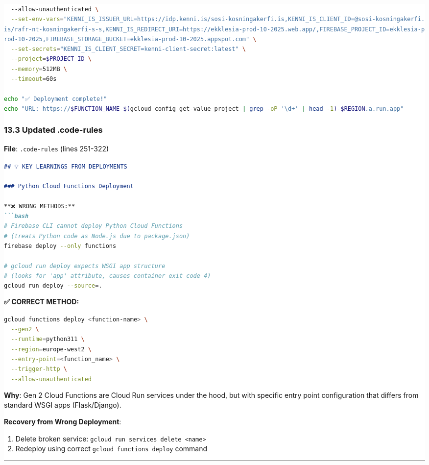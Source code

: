 ```bash
  --allow-unauthenticated \
  --set-env-vars="KENNI_IS_ISSUER_URL=https://idp.kenni.is/sosi-kosningakerfi.is,KENNI_IS_CLIENT_ID=@sosi-kosningakerfi.is/rafr-nt-kosningakerfi-s-s,KENNI_IS_REDIRECT_URI=https://ekklesia-prod-10-2025.web.app/,FIREBASE_PROJECT_ID=ekklesia-prod-10-2025,FIREBASE_STORAGE_BUCKET=ekklesia-prod-10-2025.appspot.com" \
  --set-secrets="KENNI_IS_CLIENT_SECRET=kenni-client-secret:latest" \
  --project=$PROJECT_ID \
  --memory=512MB \
  --timeout=60s

echo "✅ Deployment complete!"
echo "URL: https://$FUNCTION_NAME-$(gcloud config get-value project | grep -oP '\d+' | head -1)-$REGION.a.run.app"
```

### 13.3 Updated .code-rules

**File**: `.code-rules` (lines 251-322)

```markdown
## 💡 KEY LEARNINGS FROM DEPLOYMENTS

### Python Cloud Functions Deployment

**❌ WRONG METHODS:**
```bash
# Firebase CLI cannot deploy Python Cloud Functions
# (treats Python code as Node.js due to package.json)
firebase deploy --only functions

# gcloud run deploy expects WSGI app structure
# (looks for 'app' attribute, causes container exit code 4)
gcloud run deploy --source=.
```

**✅ CORRECT METHOD:**
```bash
gcloud functions deploy <function-name> \
  --gen2 \
  --runtime=python311 \
  --region=europe-west2 \
  --entry-point=<function_name> \
  --trigger-http \
  --allow-unauthenticated
```

**Why**: Gen 2 Cloud Functions are Cloud Run services under the hood, but with specific entry point configuration that differs from standard WSGI apps (Flask/Django).

**Recovery from Wrong Deployment**:
1. Delete broken service: `gcloud run services delete <name>`
2. Redeploy using correct `gcloud functions deploy` command

---
